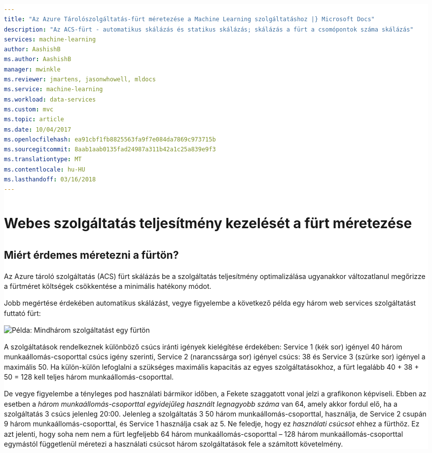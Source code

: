 ```yaml
---
title: "Az Azure Tárolószolgáltatás-fürt méretezése a Machine Learning szolgáltatáshoz |} Microsoft Docs"
description: "Az ACS-fürt - automatikus skálázás és statikus skálázás; skálázás a fürt a csomópontok száma skálázás"
services: machine-learning
author: AashishB
ms.author: AashishB
manager: mwinkle
ms.reviewer: jmartens, jasonwhowell, mldocs
ms.service: machine-learning
ms.workload: data-services
ms.custom: mvc
ms.topic: article
ms.date: 10/04/2017
ms.openlocfilehash: ea91cbf1fb8825563fa9f7e084da7869c973715b
ms.sourcegitcommit: 8aab1aab0135fad24987a311b42a1c25a839e9f3
ms.translationtype: MT
ms.contentlocale: hu-HU
ms.lasthandoff: 03/16/2018
---
```

# <a name="scaling-the-cluster-to-manage-web-service-throughput"></a>Webes szolgáltatás teljesítmény kezelését a fürt méretezése

## <a name="why-scale-the-cluster"></a>Miért érdemes méretezni a fürtön?

Az Azure tároló szolgáltatás (ACS) fürt skálázás be a szolgáltatás teljesítmény optimalizálása ugyanakkor változatlanul megőrizze a fürtméret költségek csökkentése a minimális hatékony módot. 

Jobb megértése érdekében automatikus skálázást, vegye figyelembe a következő példa egy három web services szolgáltatást futtató fürt:

![Példa: Mindhárom szolgáltatást egy fürtön](media/how-to-scale-clusters/three-services.png)

A szolgáltatások rendelkeznek különböző csúcs iránti igények kielégítése érdekében: Service 1 (kék sor) igényel 40 három munkaállomás-csoporttal csúcs igény szerinti, Service 2 (narancssárga sor) igényel csúcs: 38 és Service 3 (szürke sor) igényel a maximális 50. Ha külön-külön lefoglalni a szükséges maximális kapacitás az egyes szolgáltatásokhoz, a fürt legalább 40 + 38 + 50 = 128 kell teljes három munkaállomás-csoporttal.

De vegye figyelembe a tényleges pod használati bármikor időben, a Fekete szaggatott vonal jelzi a grafikonon képviseli. Ebben az esetben a *három munkaállomás-csoporttal egyidejűleg használt legnagyobb száma* van 64, amely akkor fordul elő, ha a szolgáltatás 3 csúcs jelenleg 20:00. Jelenleg a szolgáltatás 3 50 három munkaállomás-csoporttal, használja, de Service 2 csupán 9 három munkaállomás-csoporttal, és Service 1 használja csak az 5. Ne feledje, hogy ez *használati csúcsot* ehhez a fürthöz. Ez azt jelenti, hogy soha nem nem a fürt legfeljebb 64 három munkaállomás-csoporttal – 128 három munkaállomás-csoporttal egymástól függetlenül méretezi a használati csúcsot három szolgáltatások fele a számított követelmény.
